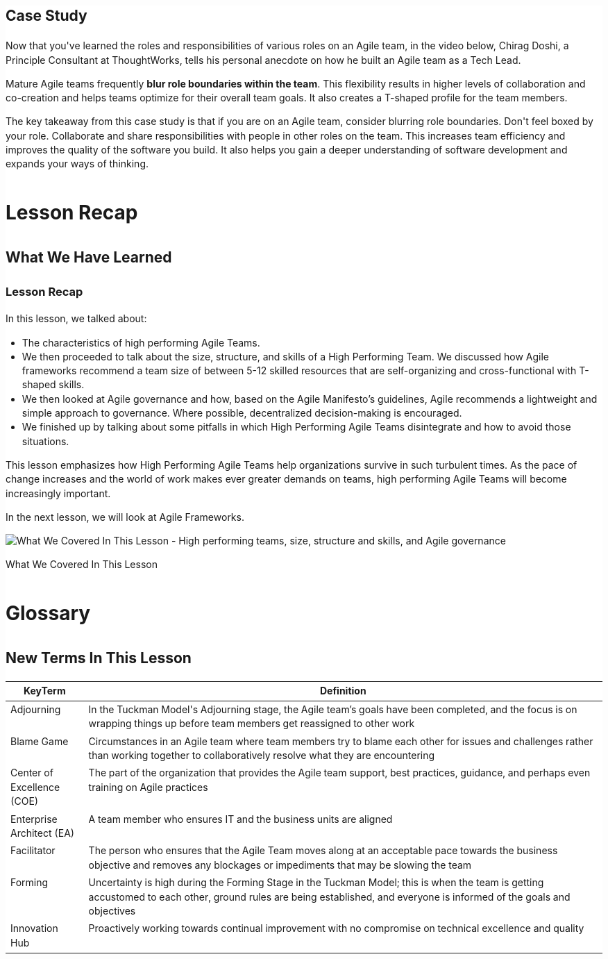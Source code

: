 ## Case Study

Now that you've learned the roles and responsibilities of various roles on an Agile team, in the video below, Chirag Doshi, a Principle Consultant at ThoughtWorks, tells his personal anecdote on how he built an Agile team as a Tech Lead.

Mature Agile teams frequently **blur role boundaries within the team**. This flexibility results in higher levels of collaboration and co-creation and helps teams optimize for their overall team goals. It also creates a T-shaped profile for the team members.

The key takeaway from this case study is that if you are on an Agile team, consider blurring role boundaries. Don't feel boxed by your role. Collaborate and share responsibilities with people in other roles on the team. This increases team efficiency and improves the quality of the software you build. It also helps you gain a deeper understanding of software development and expands your ways of thinking.


# Lesson Recap

## What We Have Learned

### Lesson Recap

In this lesson, we talked about:

- The characteristics of high performing Agile Teams.
- We then proceeded to talk about the size, structure, and skills of a High Performing Team. We discussed how Agile frameworks recommend a team size of between 5-12 skilled resources that are self-organizing and cross-functional with T-shaped skills.
- We then looked at Agile governance and how, based on the Agile Manifesto’s guidelines, Agile recommends a lightweight and simple approach to governance. Where possible, decentralized decision-making is encouraged.
- We finished up by talking about some pitfalls in which High Performing Agile Teams disintegrate and how to avoid those situations.

This lesson emphasizes how High Performing Agile Teams help organizations survive in such turbulent times. As the pace of change increases and the world of work makes ever greater demands on teams, high performing Agile Teams will become increasingly important.

In the next lesson, we will look at Agile Frameworks.

![What We Covered In This Lesson - High performing teams, size, structure and skills, and Agile governance](https://video.udacity-data.com/topher/2020/July/5f209bb4_agnd-c1-l2-recap/agnd-c1-l2-recap.jpg)

What We Covered In This Lesson


# Glossary

## New Terms In This Lesson

| KeyTerm                    | Definition                                                                                                                                                                                                             |
| -------------------------- | ---------------------------------------------------------------------------------------------------------------------------------------------------------------------------------------------------------------------- |
| Adjourning                 | In the Tuckman Model's Adjourning stage, the Agile team’s goals have been completed, and the focus is on wrapping things up before team members get reassigned to other work                                           |
| Blame Game                 | Circumstances in an Agile team where team members try to blame each other for issues and challenges rather than working together to collaboratively resolve what they are encountering                                 |
| Center of Excellence (COE) | The part of the organization that provides the Agile team support, best practices, guidance, and perhaps even training on Agile practices                                                                              |
| Enterprise Architect (EA)  | A team member who ensures IT and the business units are aligned                                                                                                                                                        |
| Facilitator                | The person who ensures that the Agile Team moves along at an acceptable pace towards the business objective and removes any blockages or impediments that may be slowing the team                                      |
| Forming                    | Uncertainty is high during the Forming Stage in the Tuckman Model; this is when the team is getting accustomed to each other, ground rules are being established, and everyone is informed of the goals and objectives |
| Innovation Hub             | Proactively working towards continual improvement with no compromise on technical excellence and quality                                                                                                               |